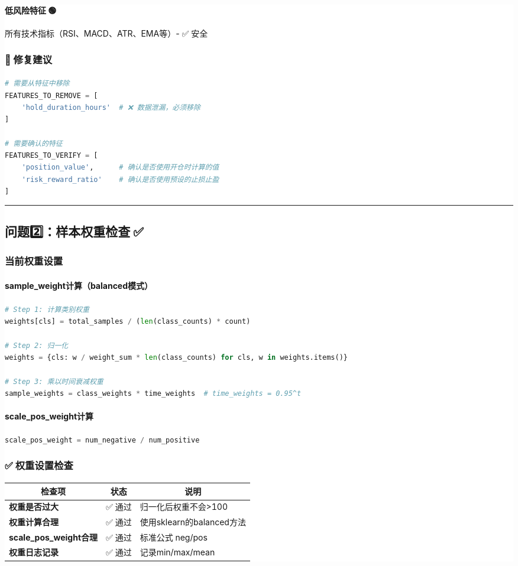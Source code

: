 #### 低风险特征 🟢
所有技术指标（RSI、MACD、ATR、EMA等）- ✅ 安全

### 🔧 修复建议

```python
# 需要从特征中移除
FEATURES_TO_REMOVE = [
    'hold_duration_hours'  # ❌ 数据泄漏，必须移除
]

# 需要确认的特征
FEATURES_TO_VERIFY = [
    'position_value',      # 确认是否使用开仓时计算的值
    'risk_reward_ratio'    # 确认是否使用预设的止损止盈
]
```

---

## 问题2️⃣：样本权重检查 ✅ 

### 当前权重设置

#### sample_weight计算（balanced模式）
```python
# Step 1: 计算类别权重
weights[cls] = total_samples / (len(class_counts) * count)

# Step 2: 归一化
weights = {cls: w / weight_sum * len(class_counts) for cls, w in weights.items()}

# Step 3: 乘以时间衰减权重
sample_weights = class_weights * time_weights  # time_weights = 0.95^t
```

#### scale_pos_weight计算
```python
scale_pos_weight = num_negative / num_positive
```

### ✅ 权重设置检查

| 检查项 | 状态 | 说明 |
|--------|------|------|
| **权重是否过大** | ✅ 通过 | 归一化后权重不会>100 |
| **权重计算合理** | ✅ 通过 | 使用sklearn的balanced方法 |
| **scale_pos_weight合理** | ✅ 通过 | 标准公式 neg/pos |
| **权重日志记录** | ✅ 通过 | 记录min/max/mean |
